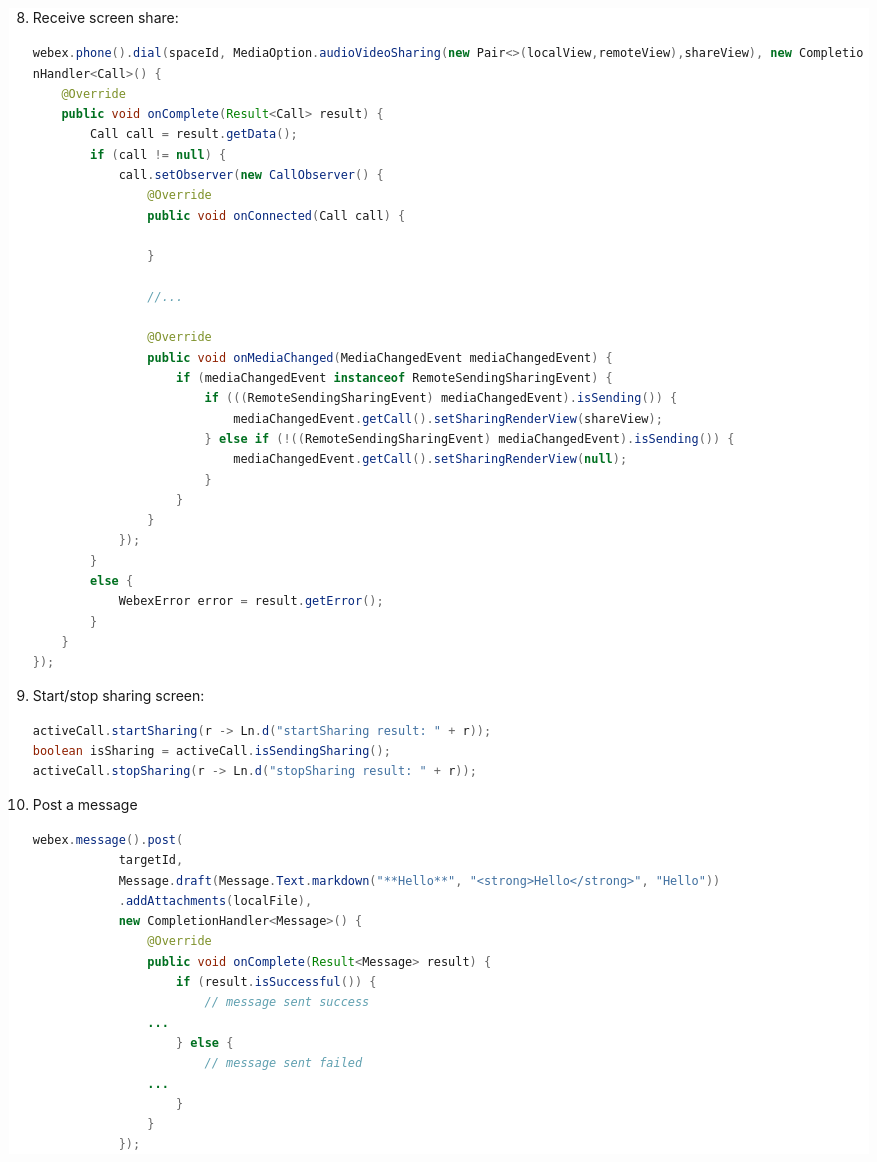 8. Receive screen share:

    ```java
    webex.phone().dial(spaceId, MediaOption.audioVideoSharing(new Pair<>(localView,remoteView),shareView), new CompletionHandler<Call>() {
        @Override
        public void onComplete(Result<Call> result) {
            Call call = result.getData();
            if (call != null) {
                call.setObserver(new CallObserver() {
                    @Override
                    public void onConnected(Call call) {

                    }

                 	//...

                    @Override
                    public void onMediaChanged(MediaChangedEvent mediaChangedEvent) {
                        if (mediaChangedEvent instanceof RemoteSendingSharingEvent) {
                            if (((RemoteSendingSharingEvent) mediaChangedEvent).isSending()) {
                                mediaChangedEvent.getCall().setSharingRenderView(shareView);
                            } else if (!((RemoteSendingSharingEvent) mediaChangedEvent).isSending()) {
                                mediaChangedEvent.getCall().setSharingRenderView(null);
                            }
                        }
                    }
                });
            }
            else {
                WebexError error = result.getError();
            }
        }
    });
    
    ```
9. Start/stop sharing screen:

    ```java
    activeCall.startSharing(r -> Ln.d("startSharing result: " + r));
    boolean isSharing = activeCall.isSendingSharing();
    activeCall.stopSharing(r -> Ln.d("stopSharing result: " + r));
    ```

10. Post a message

    ```java
    webex.message().post(
                targetId,
                Message.draft(Message.Text.markdown("**Hello**", "<strong>Hello</strong>", "Hello"))
                .addAttachments(localFile),
                new CompletionHandler<Message>() {
                    @Override
                    public void onComplete(Result<Message> result) {
                        if (result.isSuccessful()) {
                            // message sent success
                    ...
                        } else {
                            // message sent failed
                    ...
                        }
                    }
                });
    ```
    